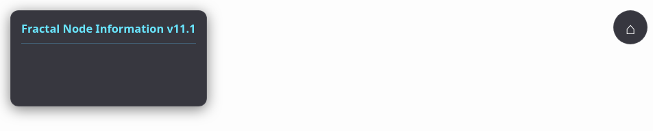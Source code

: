 <!DOCTYPE html>
<html lang="en">
<head>
  <meta charset="UTF-8" />
  <meta name="viewport" content="width=device-width, initial-scale=1.0, user-scalable=no" />
  <title>Fractality Bubble UI v11.1 - The Final Synthesis</title>
  
  <style>
    body { margin: 0; overflow: hidden; background: #111; color: white; font-family: 'Segoe UI', Tahoma, Geneva, Verdana, sans-serif; }
    #overlay { position: fixed; top: 15px; left: 15px; z-index: 10; background: rgba(20, 20, 30, 0.85); padding: 15px; border-radius: 12px; max-width: 320px; backdrop-filter: blur(5px); border: 1px solid rgba(255, 255, 255, 0.1); box-shadow: 0 4px 20px rgba(0, 0, 0, 0.5); }
    #reset-view-btn { position: fixed; top: 15px; right: 15px; z-index: 20; background: rgba(20, 20, 30, 0.85); border: 1px solid rgba(255, 255, 255, 0.1); color: white; font-size: 24px; width: 50px; height: 50px; border-radius: 50%; cursor: pointer; backdrop-filter: blur(5px); text-align: center; line-height: 50px; }
    #gui-container { position: absolute; bottom: 0; left: 0; width: 100%; z-index: 20; }
    .dg.main { margin: auto; }
    #info { font-size: 15px; line-height: 1.6; min-height: 60px; }
    canvas { display: block; position: fixed; z-index: 0; top: 0; left: 0; }
    h3 { margin-top: 0; color: #6ae6ff; border-bottom: 1px solid rgba(100, 200, 255, 0.3); padding-bottom: 8px; }
    .highlight { color: #ffd86e; font-weight: 600; }
  </style>
</head>
<body>
  <div id="overlay">
    <h3>Fractal Node Information v11.1</h3>
    <div id="info"></div>
  </div>
  <button id="reset-view-btn" title="Reset View">⌂</button>
  <div id="gui-container"></div>

  <script src="./dat.gui.min.js"></script>
  <script type="module">
    // --- IMPORTS using direct, relative paths ---
    import * as THREE from './three.module.js';
    import { OrbitControls } from './OrbitControls.js';

    // --- DATA ---
    function getDefaultData() { const nodes = [ { id: 1, name: "The Fractiverse", info: "The total ontological container.", radius: 8, color: "#ffffff" }, { id: 2, name: "Duality", info: "The primal division.", radius: 5, color: "#f0f0f0" }, { id: 3, name: "Motion", info: "Dynamic process.", radius: 3, color: "#87CEEB" }, { id: 10, name: "Stillness", info: "Latent potential.", radius: 3, color: "#9370DB" }, { id: 5, name: "Dimension of Mind", info: "Abstract cognition.", radius: 3.5, color: "#FFD700" }, { id: 12, name: "Chaos", info: "Boundary-membrane.", radius: 2, color: "#DC143C" }, ]; const connections = [ { from: 1, to: 2, type: 'contains' }, { from: 2, to: 3, type: 'contains' }, { from: 2, to: 10, type: 'contains' }, { from: 2, to: 12, type: 'contains' }, { from: 3, to: 5, type: 'contains' }]; return { nodes, connections }; }
    function loadData() { const savedData = localStorage.getItem('fractalityGraphDataV4'); if (savedData) { return JSON.parse(savedData); } return getDefaultData(); }
    